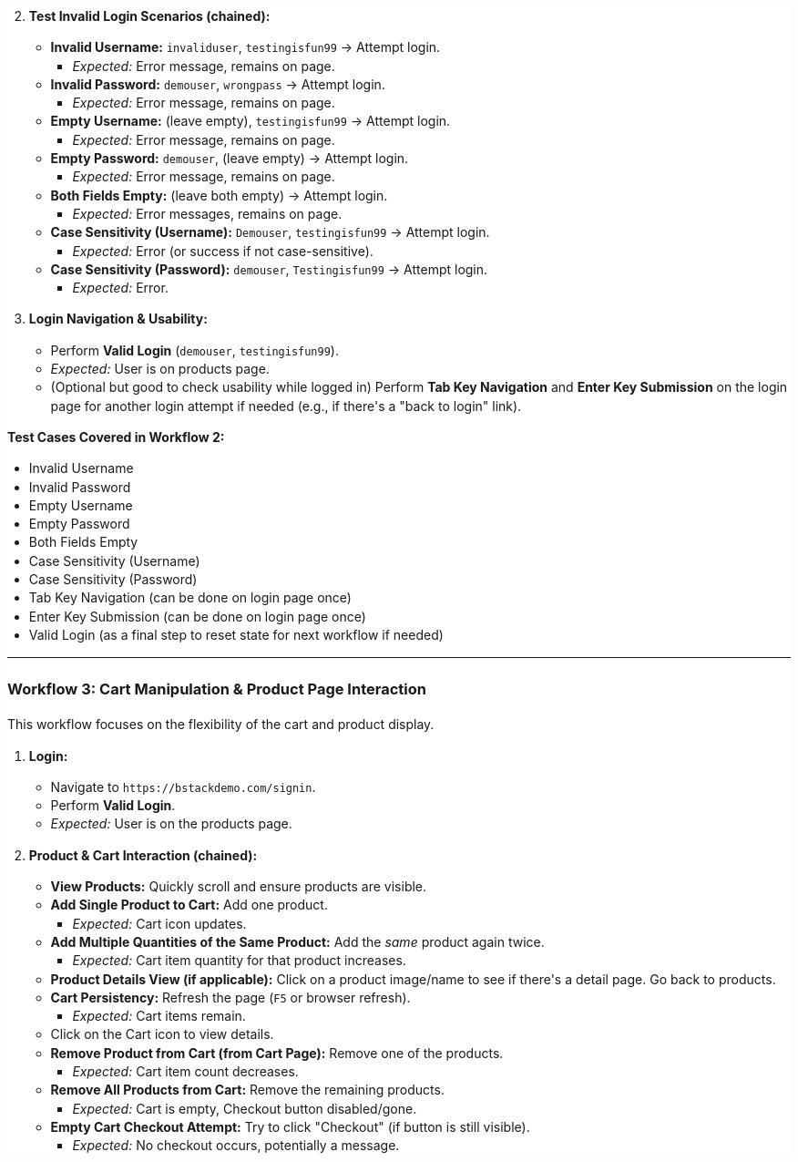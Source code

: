 2.  **Test Invalid Login Scenarios (chained):**
    * **Invalid Username:** `invaliduser`, `testingisfun99` -> Attempt login.
        * *Expected:* Error message, remains on page.
    * **Invalid Password:** `demouser`, `wrongpass` -> Attempt login.
        * *Expected:* Error message, remains on page.
    * **Empty Username:** (leave empty), `testingisfun99` -> Attempt login.
        * *Expected:* Error message, remains on page.
    * **Empty Password:** `demouser`, (leave empty) -> Attempt login.
        * *Expected:* Error message, remains on page.
    * **Both Fields Empty:** (leave both empty) -> Attempt login.
        * *Expected:* Error messages, remains on page.
    * **Case Sensitivity (Username):** `Demouser`, `testingisfun99` -> Attempt login.
        * *Expected:* Error (or success if not case-sensitive).
    * **Case Sensitivity (Password):** `demouser`, `Testingisfun99` -> Attempt login.
        * *Expected:* Error.

3.  **Login Navigation & Usability:**
    * Perform **Valid Login** (`demouser`, `testingisfun99`).
    * *Expected:* User is on products page.
    * (Optional but good to check usability while logged in) Perform **Tab Key Navigation** and **Enter Key Submission** on the login page for another login attempt if needed (e.g., if there's a "back to login" link).

**Test Cases Covered in Workflow 2:**
* Invalid Username
* Invalid Password
* Empty Username
* Empty Password
* Both Fields Empty
* Case Sensitivity (Username)
* Case Sensitivity (Password)
* Tab Key Navigation (can be done on login page once)
* Enter Key Submission (can be done on login page once)
* Valid Login (as a final step to reset state for next workflow if needed)

---

### Workflow 3: Cart Manipulation & Product Page Interaction

This workflow focuses on the flexibility of the cart and product display.

1.  **Login:**
    * Navigate to `https://bstackdemo.com/signin`.
    * Perform **Valid Login**.
    * *Expected:* User is on the products page.

2.  **Product & Cart Interaction (chained):**
    * **View Products:** Quickly scroll and ensure products are visible.
    * **Add Single Product to Cart:** Add one product.
        * *Expected:* Cart icon updates.
    * **Add Multiple Quantities of the Same Product:** Add the *same* product again twice.
        * *Expected:* Cart item quantity for that product increases.
    * **Product Details View (if applicable):** Click on a product image/name to see if there's a detail page. Go back to products.
    * **Cart Persistency:** Refresh the page (`F5` or browser refresh).
        * *Expected:* Cart items remain.
    * Click on the Cart icon to view details.
    * **Remove Product from Cart (from Cart Page):** Remove one of the products.
        * *Expected:* Cart item count decreases.
    * **Remove All Products from Cart:** Remove the remaining products.
        * *Expected:* Cart is empty, Checkout button disabled/gone.
    * **Empty Cart Checkout Attempt:** Try to click "Checkout" (if button is still visible).
        * *Expected:* No checkout occurs, potentially a message.
